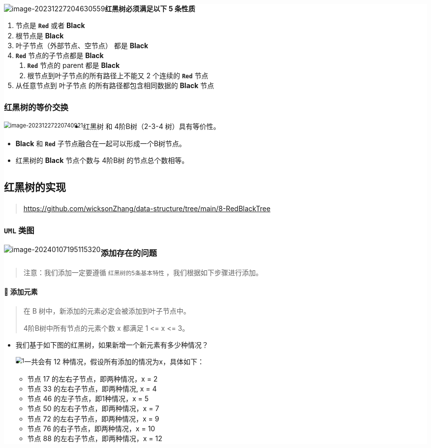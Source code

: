 <img src="https://cdn.jsdelivr.net/gh/wicksonZhang/static-source-cdn/images/202312272046577.png" alt="image-20231227204630559" style="zoom:100%;float:left" />

**红黑树必须满足以下 5 条性质**

1. 节点是 **`Red`** 或者 **Black**
2. 根节点是 **Black**
3. 叶子节点（外部节点、空节点） 都是 **Black**
4. **`Red`** 节点的子节点都是 **Black**
   1. **`Red`** 节点的 parent 都是 **Black**
   2. 根节点到叶子节点的所有路径上不能又 2 个连续的 **`Red`** 节点
5. 从任意节点到 叶子节点 的所有路径都包含相同数据的 **Black** 节点



### 红黑树的等价交换

<img src="https://cdn.jsdelivr.net/gh/wicksonZhang/static-source-cdn/images/202312272207977.png" alt="image-20231227220740921" style="zoom:80%;float:left" />

* 红黑树 和 4阶B树（2-3-4 树）具有等价性。
* **Black** 和 **`Red`** 子节点融合在一起可以形成一个B树节点。

* 红黑树的 **Black** 节点个数与 4阶B树 的节点总个数相等。



## 红黑树的实现

> https://github.com/wicksonZhang/data-structure/tree/main/8-RedBlackTree

### `UML` 类图

<img src="https://cdn.jsdelivr.net/gh/wicksonZhang/static-source-cdn/images/202401071951348.png" alt="image-20240107195115320" style="zoom:100%;float:left" />

### 添加存在的问题

> 注意：我们添加一定要遵循 `红黑树的5条基本特性` ，我们根据如下步骤进行添加。

#### 🤔 添加元素

> 在 B 树中，新添加的元素必定会被添加到叶子节点中。
>
> 4阶B树中所有节点的元素个数 x 都满足 1 <= x <= 3。

* 我们基于如下图的红黑树，如果新增一个新元素有多少种情况？

  <img src="https://cdn.jsdelivr.net/gh/wicksonZhang/static-source-cdn/images/202312282242709.png" alt="1" style="zoom:80%;float:left" />

* 一共会有 12 种情况，假设所有添加的情况为x，具体如下：

  * 节点 17 的左右子节点，即两种情况，x = 2
  * 节点 33 的左右子节点，即两种情况, x = 4
  * 节点 46 的左子节点，即1种情况，x = 5
  * 节点 50 的左右子节点，即两种情况，x = 7
  * 节点 72 的左右子节点，即两种情况，x = 9
  * 节点 76 的右子节点，即两种情况，x = 10
  * 节点 88 的左右子节点，即两种情况，x = 12
